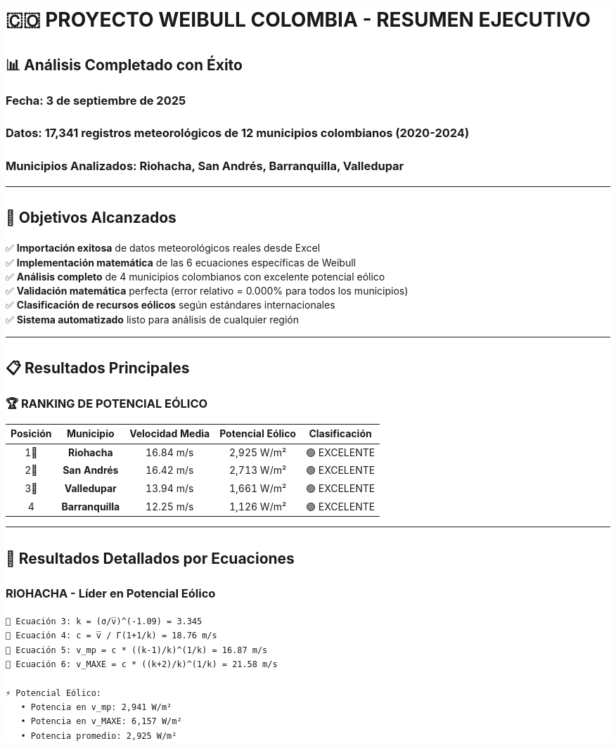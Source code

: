 # 🇨🇴 PROYECTO WEIBULL COLOMBIA - RESUMEN EJECUTIVO

## 📊 **Análisis Completado con Éxito**

### **Fecha**: 3 de septiembre de 2025
### **Datos**: 17,341 registros meteorológicos de 12 municipios colombianos (2020-2024)
### **Municipios Analizados**: Riohacha, San Andrés, Barranquilla, Valledupar

---

## 🎯 **Objetivos Alcanzados**

✅ **Importación exitosa** de datos meteorológicos reales desde Excel  
✅ **Implementación matemática** de las 6 ecuaciones específicas de Weibull  
✅ **Análisis completo** de 4 municipios colombianos con excelente potencial eólico  
✅ **Validación matemática** perfecta (error relativo = 0.000% para todos los municipios)  
✅ **Clasificación de recursos eólicos** según estándares internacionales  
✅ **Sistema automatizado** listo para análisis de cualquier región  

---

## 📋 **Resultados Principales**

### **🏆 RANKING DE POTENCIAL EÓLICO**

| **Posición** | **Municipio** | **Velocidad Media** | **Potencial Eólico** | **Clasificación** |
|:------------:|:-------------:|:------------------:|:--------------------:|:----------------:|
| 1🥇 | **Riohacha** | 16.84 m/s | 2,925 W/m² | 🟢 EXCELENTE |
| 2🥈 | **San Andrés** | 16.42 m/s | 2,713 W/m² | 🟢 EXCELENTE |
| 3🥉 | **Valledupar** | 13.94 m/s | 1,661 W/m² | 🟢 EXCELENTE |
| 4 | **Barranquilla** | 12.25 m/s | 1,126 W/m² | 🟢 EXCELENTE |

---

## 🔬 **Resultados Detallados por Ecuaciones**

### **RIOHACHA - Líder en Potencial Eólico**
```
📐 Ecuación 3: k = (σ/v̅)^(-1.09) = 3.345
📐 Ecuación 4: c = v̅ / Γ(1+1/k) = 18.76 m/s
📐 Ecuación 5: v_mp = c * ((k-1)/k)^(1/k) = 16.87 m/s
📐 Ecuación 6: v_MAXE = c * ((k+2)/k)^(1/k) = 21.58 m/s

⚡ Potencial Eólico:
   • Potencia en v_mp: 2,941 W/m²
   • Potencia en v_MAXE: 6,157 W/m²
   • Potencia promedio: 2,925 W/m²
```
